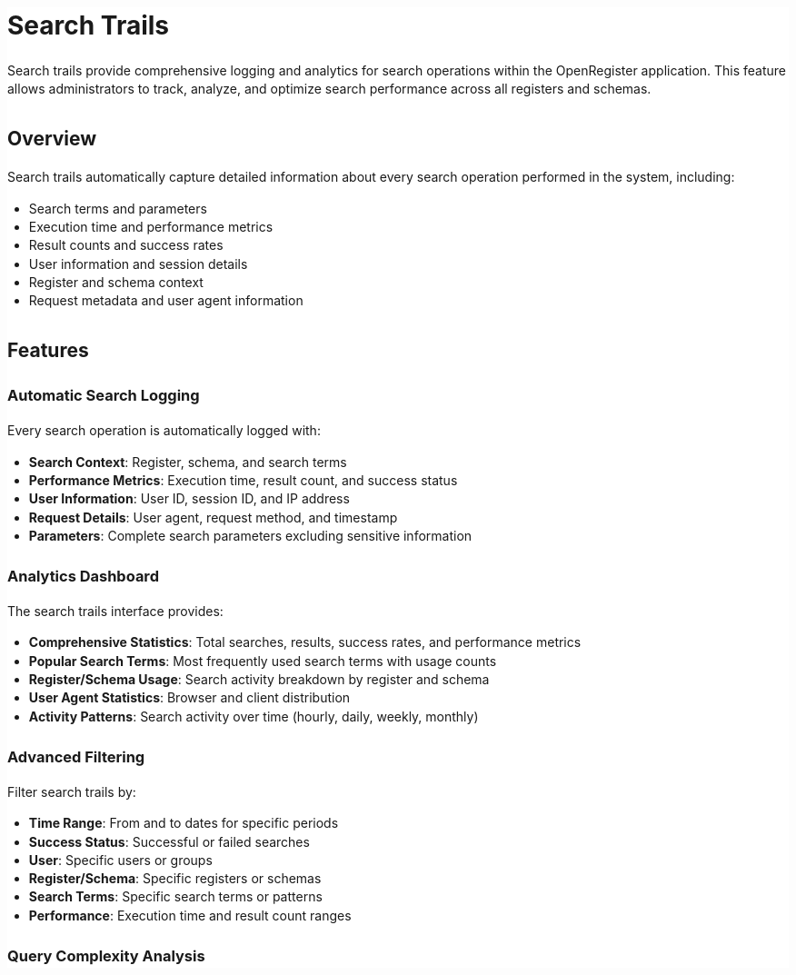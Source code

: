 # Search Trails

Search trails provide comprehensive logging and analytics for search operations within the OpenRegister application. This feature allows administrators to track, analyze, and optimize search performance across all registers and schemas.

## Overview

Search trails automatically capture detailed information about every search operation performed in the system, including:

- Search terms and parameters
- Execution time and performance metrics
- Result counts and success rates
- User information and session details
- Register and schema context
- Request metadata and user agent information

## Features

### Automatic Search Logging

Every search operation is automatically logged with:

- **Search Context**: Register, schema, and search terms
- **Performance Metrics**: Execution time, result count, and success status
- **User Information**: User ID, session ID, and IP address
- **Request Details**: User agent, request method, and timestamp
- **Parameters**: Complete search parameters excluding sensitive information

### Analytics Dashboard

The search trails interface provides:

- **Comprehensive Statistics**: Total searches, results, success rates, and performance metrics
- **Popular Search Terms**: Most frequently used search terms with usage counts
- **Register/Schema Usage**: Search activity breakdown by register and schema
- **User Agent Statistics**: Browser and client distribution
- **Activity Patterns**: Search activity over time (hourly, daily, weekly, monthly)

### Advanced Filtering

Filter search trails by:

- **Time Range**: From and to dates for specific periods
- **Success Status**: Successful or failed searches
- **User**: Specific users or groups
- **Register/Schema**: Specific registers or schemas
- **Search Terms**: Specific search terms or patterns
- **Performance**: Execution time and result count ranges

### Query Complexity Analysis
